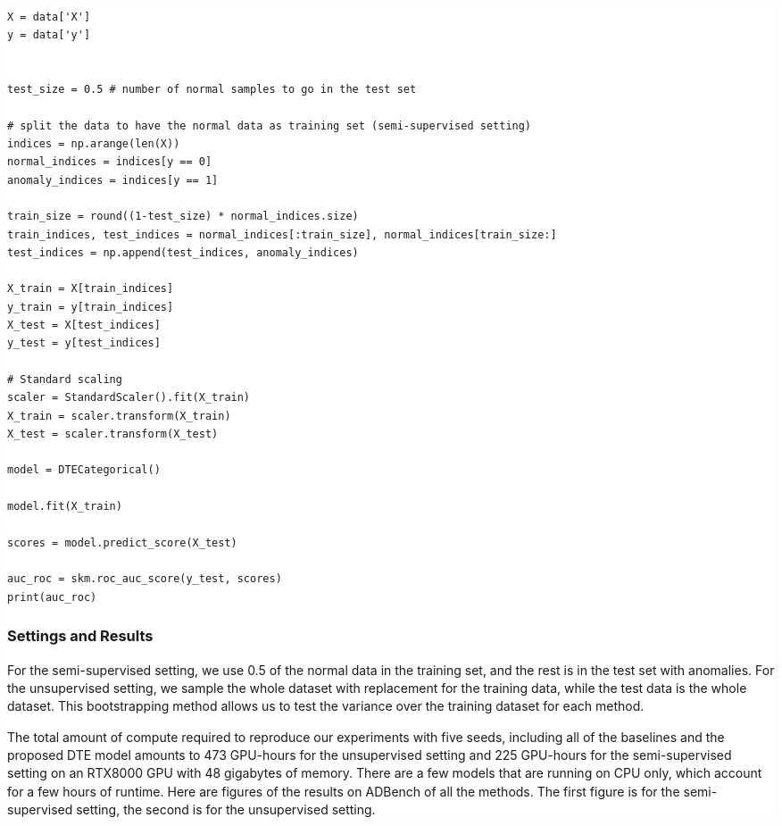 ```
X = data['X']
y = data['y']


test_size = 0.5 # number of normal samples to go in the test set

# split the data to have the normal data as training set (semi-supervised setting)
indices = np.arange(len(X))
normal_indices = indices[y == 0]
anomaly_indices = indices[y == 1]

train_size = round((1-test_size) * normal_indices.size)
train_indices, test_indices = normal_indices[:train_size], normal_indices[train_size:]
test_indices = np.append(test_indices, anomaly_indices)

X_train = X[train_indices]
y_train = y[train_indices]
X_test = X[test_indices]
y_test = y[test_indices]

# Standard scaling
scaler = StandardScaler().fit(X_train)
X_train = scaler.transform(X_train)
X_test = scaler.transform(X_test)

model = DTECategorical()

model.fit(X_train)

scores = model.predict_score(X_test)

auc_roc = skm.roc_auc_score(y_test, scores)
print(auc_roc)
```
### Settings and Results
For the semi-supervised setting, we use 0.5 of the normal data in the training set, and the rest is in the test set with anomalies. For the unsupervised setting, we sample the whole dataset with replacement for the training data, while the test data is the whole dataset. This bootstrapping method allows us to test the variance over the training dataset for each method.

The total amount of compute required to reproduce our experiments with five seeds, including all of the baselines and the proposed DTE model amounts to 473 GPU-hours for the unsupervised setting and 225 GPU-hours for the semi-supervised setting on an RTX8000 GPU with 48 gigabytes of memory. There are a few models that are running on CPU only, which account for a few hours of runtime. Here are figures of the results on ADBench of all the methods. The first figure is for the semi-supervised setting, the second is for the unsupervised setting.

